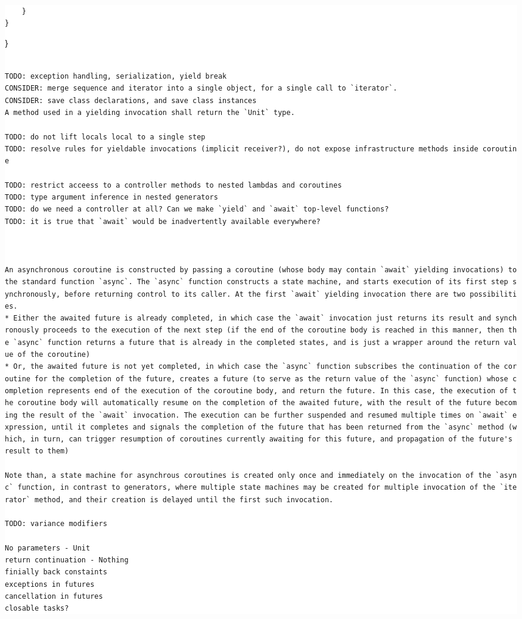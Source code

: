         }
    }
}

```

TODO: exception handling, serialization, yield break
CONSIDER: merge sequence and iterator into a single object, for a single call to `iterator`.
CONSIDER: save class declarations, and save class instances
A method used in a yielding invocation shall return the `Unit` type.

TODO: do not lift locals local to a single step
TODO: resolve rules for yieldable invocations (implicit receiver?), do not expose infrastructure methods inside coroutine

TODO: restrict acceess to a controller methods to nested lambdas and coroutines
TODO: type argument inference in nested generators
TODO: do we need a controller at all? Can we make `yield` and `await` top-level functions?
TODO: it is true that `await` would be inadvertently available everywhere?



An asynchronous coroutine is constructed by passing a coroutine (whose body may contain `await` yielding invocations) to the standard function `async`. The `async` function constructs a state machine, and starts execution of its first step synchronously, before returning control to its caller. At the first `await` yielding invocation there are two possibilities. 
* Either the awaited future is already completed, in which case the `await` invocation just returns its result and synchronously proceeds to the execution of the next step (if the end of the coroutine body is reached in this manner, then the `async` function returns a future that is already in the completed states, and is just a wrapper around the return value of the coroutine)
* Or, the awaited future is not yet completed, in which case the `async` function subscribes the continuation of the coroutine for the completion of the future, creates a future (to serve as the return value of the `async` function) whose completion represents end of the execution of the coroutine body, and return the future. In this case, the execution of the coroutine body will automatically resume on the completion of the awaited future, with the result of the future becoming the result of the `await` invocation. The execution can be further suspended and resumed multiple times on `await` expression, until it completes and signals the completion of the future that has been returned from the `async` method (which, in turn, can trigger resumption of coroutines currently awaiting for this future, and propagation of the future's result to them)

Note than, a state machine for asynchrous coroutines is created only once and immediately on the invocation of the `async` function, in contrast to generators, where multiple state machines may be created for multiple invocation of the `iterator` method, and their creation is delayed until the first such invocation.

TODO: variance modifiers

No parameters - Unit
return continuation - Nothing
finially back constaints
exceptions in futures
cancellation in futures
closable tasks?